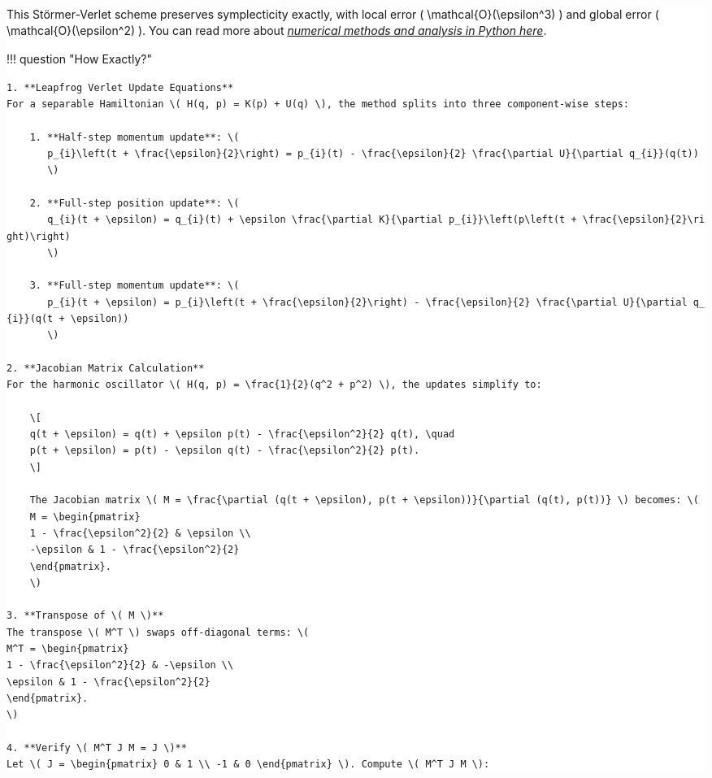 This Störmer-Verlet scheme preserves symplecticity exactly, with local error \( \mathcal{O}(\epsilon^3) \) and global 
error \( \mathcal{O}(\epsilon^2) \). You can read more about 
<cite><a href="https://lemesurierb.people.charleston.edu/numerical-methods-and-analysis-python/main/ODE-IVP-6-multi-step-methods-introduction-python.html">
numerical methods and analysis in Python here</a></cite>.


!!! question "How Exactly?"
    
    1. **Leapfrog Verlet Update Equations**  
    For a separable Hamiltonian \( H(q, p) = K(p) + U(q) \), the method splits into three component-wise steps:
    
        1. **Half-step momentum update**: \(
           p_{i}\left(t + \frac{\epsilon}{2}\right) = p_{i}(t) - \frac{\epsilon}{2} \frac{\partial U}{\partial q_{i}}(q(t))
           \)
        
        2. **Full-step position update**: \(
           q_{i}(t + \epsilon) = q_{i}(t) + \epsilon \frac{\partial K}{\partial p_{i}}\left(p\left(t + \frac{\epsilon}{2}\right)\right)
           \)
        
        3. **Full-step momentum update**: \(
           p_{i}(t + \epsilon) = p_{i}\left(t + \frac{\epsilon}{2}\right) - \frac{\epsilon}{2} \frac{\partial U}{\partial q_{i}}(q(t + \epsilon))
           \)
    
    2. **Jacobian Matrix Calculation**  
    For the harmonic oscillator \( H(q, p) = \frac{1}{2}(q^2 + p^2) \), the updates simplify to:  

        \[
        q(t + \epsilon) = q(t) + \epsilon p(t) - \frac{\epsilon^2}{2} q(t), \quad
        p(t + \epsilon) = p(t) - \epsilon q(t) - \frac{\epsilon^2}{2} p(t).
        \]

        The Jacobian matrix \( M = \frac{\partial (q(t + \epsilon), p(t + \epsilon))}{\partial (q(t), p(t))} \) becomes: \(
        M = \begin{pmatrix}
        1 - \frac{\epsilon^2}{2} & \epsilon \\
        -\epsilon & 1 - \frac{\epsilon^2}{2}
        \end{pmatrix}.
        \)
    
    3. **Transpose of \( M \)**  
    The transpose \( M^T \) swaps off-diagonal terms: \(
    M^T = \begin{pmatrix}
    1 - \frac{\epsilon^2}{2} & -\epsilon \\
    \epsilon & 1 - \frac{\epsilon^2}{2}
    \end{pmatrix}.
    \)
    
    4. **Verify \( M^T J M = J \)**  
    Let \( J = \begin{pmatrix} 0 & 1 \\ -1 & 0 \end{pmatrix} \). Compute \( M^T J M \):
    